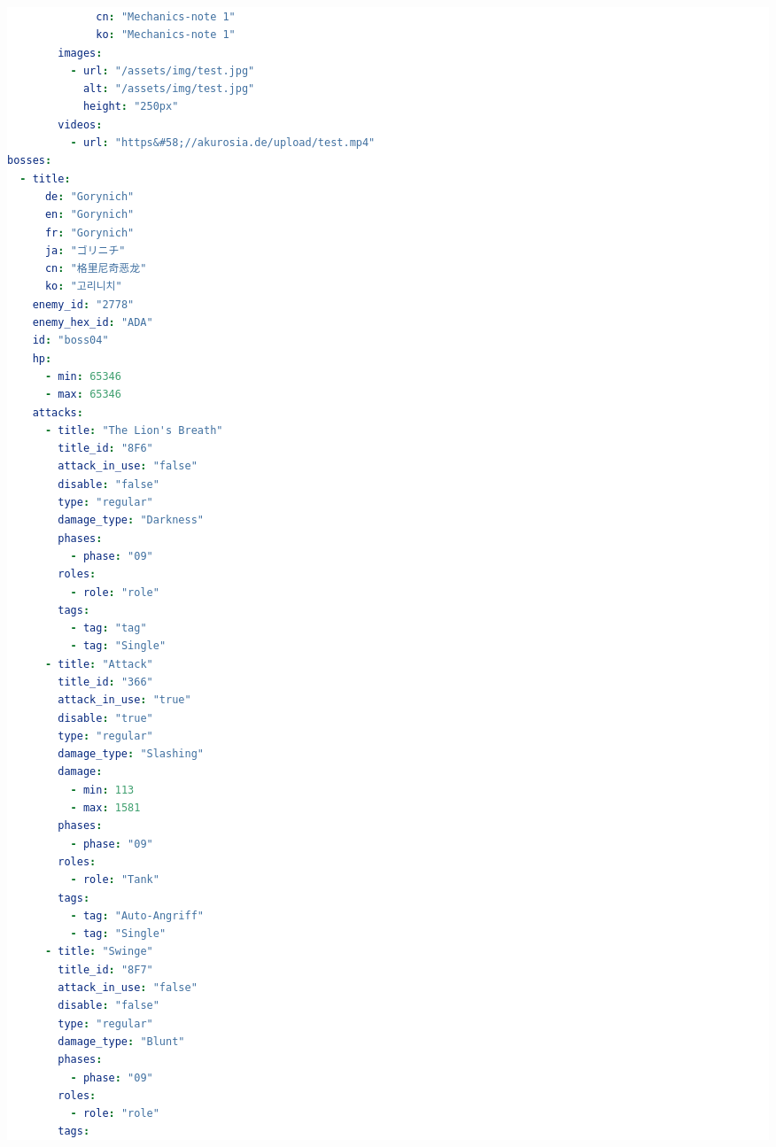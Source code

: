 ```yaml
              cn: "Mechanics-note 1"
              ko: "Mechanics-note 1"
        images:
          - url: "/assets/img/test.jpg"
            alt: "/assets/img/test.jpg"
            height: "250px"
        videos:
          - url: "https&#58;//akurosia.de/upload/test.mp4"
bosses:
  - title:
      de: "Gorynich"
      en: "Gorynich"
      fr: "Gorynich"
      ja: "ゴリニチ"
      cn: "格里尼奇恶龙"
      ko: "고리니치"
    enemy_id: "2778"
    enemy_hex_id: "ADA"
    id: "boss04"
    hp:
      - min: 65346
      - max: 65346
    attacks:
      - title: "The Lion's Breath"
        title_id: "8F6"
        attack_in_use: "false"
        disable: "false"
        type: "regular"
        damage_type: "Darkness"
        phases:
          - phase: "09"
        roles:
          - role: "role"
        tags:
          - tag: "tag"
          - tag: "Single"
      - title: "Attack"
        title_id: "366"
        attack_in_use: "true"
        disable: "true"
        type: "regular"
        damage_type: "Slashing"
        damage:
          - min: 113
          - max: 1581
        phases:
          - phase: "09"
        roles:
          - role: "Tank"
        tags:
          - tag: "Auto-Angriff"
          - tag: "Single"
      - title: "Swinge"
        title_id: "8F7"
        attack_in_use: "false"
        disable: "false"
        type: "regular"
        damage_type: "Blunt"
        phases:
          - phase: "09"
        roles:
          - role: "role"
        tags:
```
